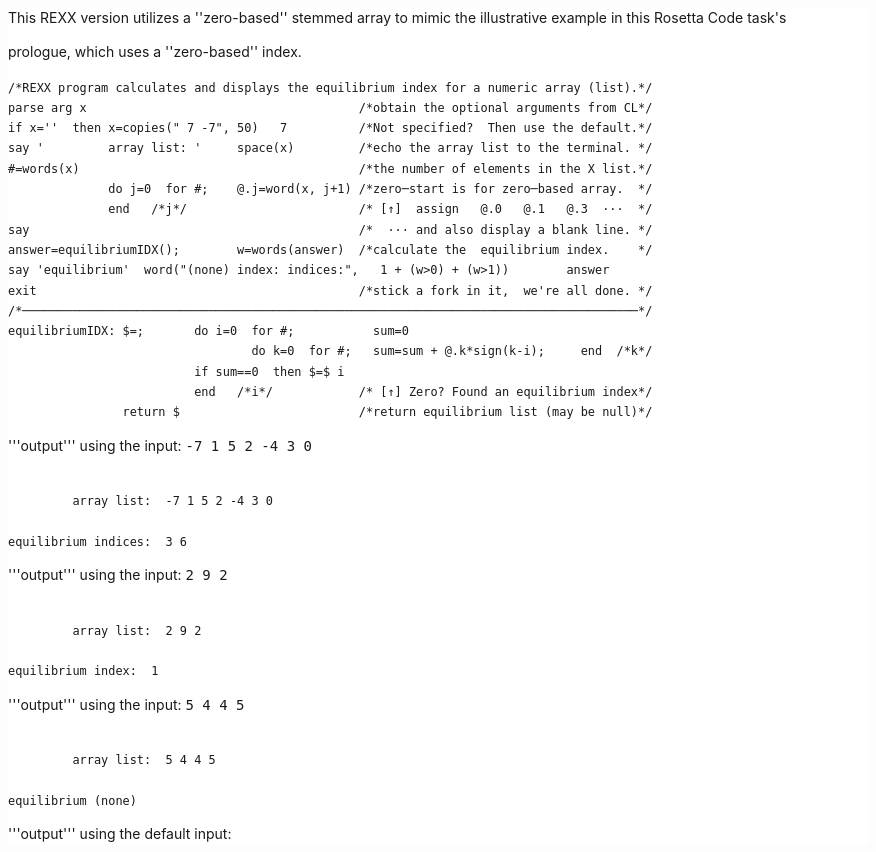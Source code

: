 This REXX version utilizes a   ''zero-based''   stemmed array to mimic the illustrative example in this Rosetta Code task's

prologue,   which uses a   ''zero-based''   index.

```rexx
/*REXX program calculates and displays the equilibrium index for a numeric array (list).*/
parse arg x                                      /*obtain the optional arguments from CL*/
if x=''  then x=copies(" 7 -7", 50)   7          /*Not specified?  Then use the default.*/
say '         array list: '     space(x)         /*echo the array list to the terminal. */
#=words(x)                                       /*the number of elements in the X list.*/
              do j=0  for #;    @.j=word(x, j+1) /*zero─start is for zero─based array.  */
              end   /*j*/                        /* [↑]  assign   @.0   @.1   @.3  ···  */
say                                              /*  ··· and also display a blank line. */
answer=equilibriumIDX();        w=words(answer)  /*calculate the  equilibrium index.    */
say 'equilibrium'  word("(none) index: indices:",   1 + (w>0) + (w>1))        answer
exit                                             /*stick a fork in it,  we're all done. */
/*──────────────────────────────────────────────────────────────────────────────────────*/
equilibriumIDX: $=;       do i=0  for #;           sum=0
                                  do k=0  for #;   sum=sum + @.k*sign(k-i);     end  /*k*/
                          if sum==0  then $=$ i
                          end   /*i*/            /* [↑] Zero? Found an equilibrium index*/
                return $                         /*return equilibrium list (may be null)*/
```

'''output'''   using the input:   <tt> -7   1   5   2   -4   3   0 </tt>

```txt

         array list:  -7 1 5 2 -4 3 0

equilibrium indices:  3 6

```

'''output'''   using the input:   <tt> 2   9   2 </tt>

```txt

         array list:  2 9 2

equilibrium index:  1

```

'''output'''   using the input:   <tt> 5   4   4   5 </tt>

```txt

         array list:  5 4 4 5

equilibrium (none)

```

'''output'''   using the default input:
